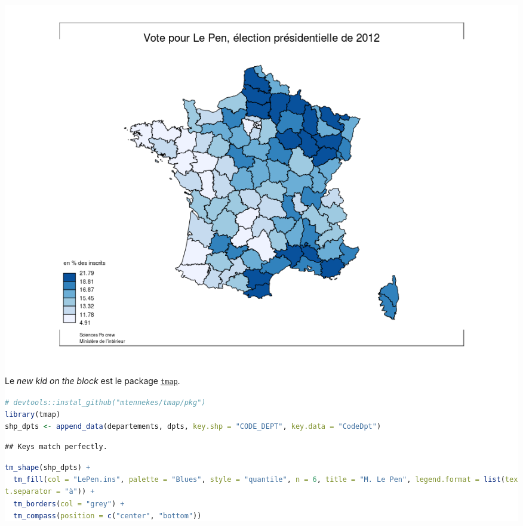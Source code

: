 ![](cartographie2_files/figure-html/unnamed-chunk-15-1.png)


Le _new kid on the block_ est le package [`tmap`](https://cran.r-project.org/web/packages/tmap/vignettes/tmap-nutshell.html). 


```r
# devtools::instal_github("mtennekes/tmap/pkg")
library(tmap)
shp_dpts <- append_data(departements, dpts, key.shp = "CODE_DEPT", key.data = "CodeDpt")
```

```
## Keys match perfectly.
```

```r
tm_shape(shp_dpts) +
  tm_fill(col = "LePen.ins", palette = "Blues", style = "quantile", n = 6, title = "M. Le Pen", legend.format = list(text.separator = "à")) +
  tm_borders(col = "grey") +
  tm_compass(position = c("center", "bottom"))
```

